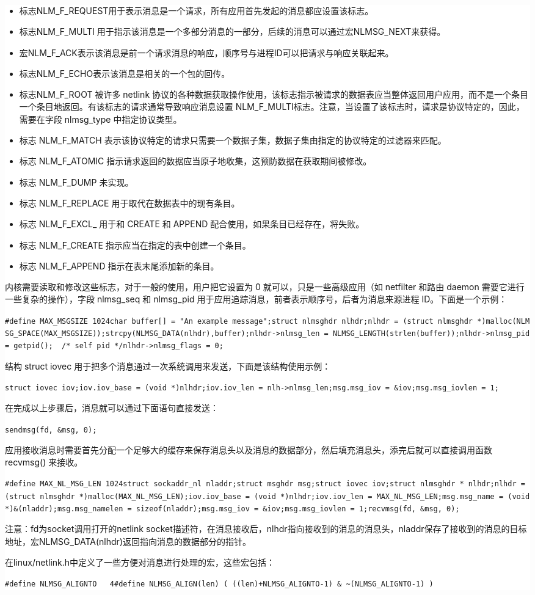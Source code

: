 - 标志NLM_F_REQUEST用于表示消息是一个请求，所有应用首先发起的消息都应设置该标志。
    
- 标志NLM_F_MULTI 用于指示该消息是一个多部分消息的一部分，后续的消息可以通过宏NLMSG_NEXT来获得。
    
- 宏NLM_F_ACK表示该消息是前一个请求消息的响应，顺序号与进程ID可以把请求与响应关联起来。
    
- 标志NLM_F_ECHO表示该消息是相关的一个包的回传。
    
- 标志NLM_F_ROOT 被许多 netlink 协议的各种数据获取操作使用，该标志指示被请求的数据表应当整体返回用户应用，而不是一个条目一个条目地返回。有该标志的请求通常导致响应消息设置 NLM_F_MULTI标志。注意，当设置了该标志时，请求是协议特定的，因此，需要在字段 nlmsg_type 中指定协议类型。
    
- 标志 NLM_F_MATCH 表示该协议特定的请求只需要一个数据子集，数据子集由指定的协议特定的过滤器来匹配。
    
- 标志 NLM_F_ATOMIC 指示请求返回的数据应当原子地收集，这预防数据在获取期间被修改。
    
- 标志 NLM_F_DUMP 未实现。
    
- 标志 NLM_F_REPLACE 用于取代在数据表中的现有条目。
    
- 标志 NLM_F_EXCL_ 用于和 CREATE 和 APPEND 配合使用，如果条目已经存在，将失败。
    
- 标志 NLM_F_CREATE 指示应当在指定的表中创建一个条目。
    
- 标志 NLM_F_APPEND 指示在表末尾添加新的条目。
    

内核需要读取和修改这些标志，对于一般的使用，用户把它设置为 0 就可以，只是一些高级应用（如 netfilter 和路由 daemon 需要它进行一些复杂的操作），字段 nlmsg_seq 和 nlmsg_pid 用于应用追踪消息，前者表示顺序号，后者为消息来源进程 ID。下面是一个示例：

```
#define MAX_MSGSIZE 1024char buffer[] = "An example message";struct nlmsghdr nlhdr;nlhdr = (struct nlmsghdr *)malloc(NLMSG_SPACE(MAX_MSGSIZE));strcpy(NLMSG_DATA(nlhdr),buffer);nlhdr->nlmsg_len = NLMSG_LENGTH(strlen(buffer));nlhdr->nlmsg_pid = getpid();  /* self pid */nlhdr->nlmsg_flags = 0;
```

结构 struct iovec 用于把多个消息通过一次系统调用来发送，下面是该结构使用示例：

```
struct iovec iov;iov.iov_base = (void *)nlhdr;iov.iov_len = nlh->nlmsg_len;msg.msg_iov = &iov;msg.msg_iovlen = 1;
```

在完成以上步骤后，消息就可以通过下面语句直接发送：

```
sendmsg(fd, &msg, 0);
```

应用接收消息时需要首先分配一个足够大的缓存来保存消息头以及消息的数据部分，然后填充消息头，添完后就可以直接调用函数 recvmsg() 来接收。

```
#define MAX_NL_MSG_LEN 1024struct sockaddr_nl nladdr;struct msghdr msg;struct iovec iov;struct nlmsghdr * nlhdr;nlhdr = (struct nlmsghdr *)malloc(MAX_NL_MSG_LEN);iov.iov_base = (void *)nlhdr;iov.iov_len = MAX_NL_MSG_LEN;msg.msg_name = (void *)&(nladdr);msg.msg_namelen = sizeof(nladdr);msg.msg_iov = &iov;msg.msg_iovlen = 1;recvmsg(fd, &msg, 0);
```

注意：fd为socket调用打开的netlink socket描述符，在消息接收后，nlhdr指向接收到的消息的消息头，nladdr保存了接收到的消息的目标地址，宏NLMSG_DATA(nlhdr)返回指向消息的数据部分的指针。

在linux/netlink.h中定义了一些方便对消息进行处理的宏，这些宏包括：

```
#define NLMSG_ALIGNTO   4#define NLMSG_ALIGN(len) ( ((len)+NLMSG_ALIGNTO-1) & ~(NLMSG_ALIGNTO-1) )
```
